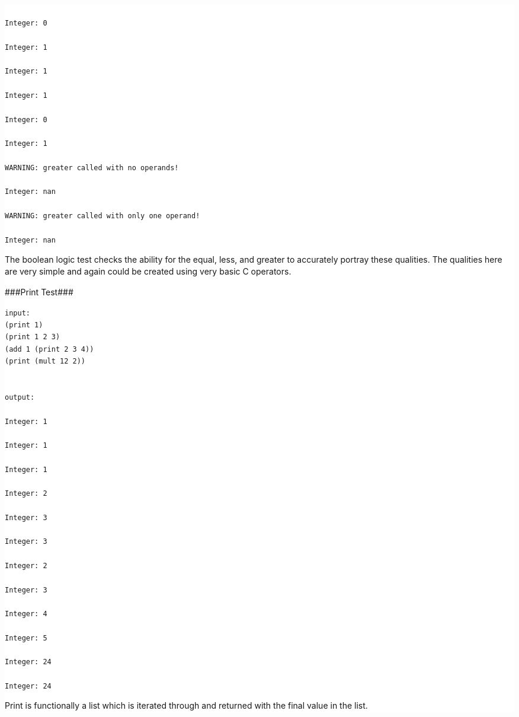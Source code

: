 ```

Integer: 0

Integer: 1

Integer: 1

Integer: 1

Integer: 0

Integer: 1

WARNING: greater called with no operands!

Integer: nan

WARNING: greater called with only one operand!

Integer: nan
```
The boolean logic test checks the ability for the equal, less, and greater to accurately portray these qualities. The qualities here are very simple and again could be created using very basic C operators. 

###Print Test###
```
input:
(print 1)
(print 1 2 3)
(add 1 (print 2 3 4))
(print (mult 12 2))


output:

Integer: 1

Integer: 1

Integer: 1

Integer: 2

Integer: 3

Integer: 3

Integer: 2

Integer: 3

Integer: 4

Integer: 5

Integer: 24

Integer: 24
```
Print is functionally a list which is iterated through and returned with the final value in the list. 
